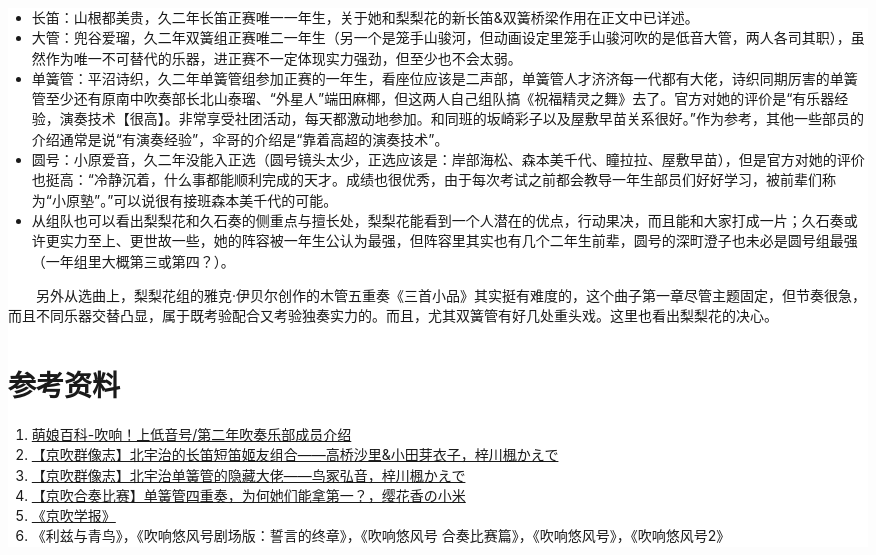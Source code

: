 * 长笛：山根都美贵，久二年长笛正赛唯一一年生，关于她和梨梨花的新长笛&双簧桥梁作用在正文中已详述。
* 大管：兜谷爱瑠，久二年双簧组正赛唯二一年生（另一个是笼手山骏河，但动画设定里笼手山骏河吹的是低音大管，两人各司其职），虽然作为唯一不可替代的乐器，进正赛不一定体现实力强劲，但至少也不会太弱。
* 单簧管：平沼诗织，久二年单簧管组参加正赛的一年生，看座位应该是二声部，单簧管人才济济每一代都有大佬，诗织同期厉害的单簧管至少还有原南中吹奏部长北山泰瑠、“外星人”端田麻椰，但这两人自己组队搞《祝福精灵之舞》去了。官方对她的评价是“有乐器经验，演奏技术【很高】。非常享受社团活动，每天都激动地参加。和同班的坂崎彩子以及屋敷早苗关系很好。”作为参考，其他一些部员的介绍通常是说“有演奏经验”，伞哥的介绍是“靠着高超的演奏技术”。
* 圆号：小原爱音，久二年没能入正选（圆号镜头太少，正选应该是：岸部海松、森本美千代、瞳拉拉、屋敷早苗），但是官方对她的评价也挺高：“冷静沉着，什么事都能顺利完成的天才。成绩也很优秀，由于每次考试之前都会教导一年生部员们好好学习，被前辈们称为“小原塾”。”可以说很有接班森本美千代的可能。
* 从组队也可以看出梨梨花和久石奏的侧重点与擅长处，梨梨花能看到一个人潜在的优点，行动果决，而且能和大家打成一片；久石奏或许更实力至上、更世故一些，她的阵容被一年生公认为最强，但阵容里其实也有几个二年生前辈，圆号的深町澄子也未必是圆号组最强（一年组里大概第三或第四？）。

&emsp;&emsp;另外从选曲上，梨梨花组的雅克·伊贝尔创作的木管五重奏《三首小品》其实挺有难度的，这个曲子第一章尽管主题固定，但节奏很急，而且不同乐器交替凸显，属于既考验配合又考验独奏实力的。而且，尤其双簧管有好几处重头戏。这里也看出梨梨花的决心。



# 参考资料
1. [萌娘百科-吹响！上低音号/第二年吹奏乐部成员介绍](https://zh.moegirl.org.cn/%E5%90%B9%E5%93%8D%EF%BC%81%E4%B8%8A%E4%BD%8E%E9%9F%B3%E5%8F%B7/%E7%AC%AC%E4%BA%8C%E5%B9%B4%E5%90%B9%E5%A5%8F%E4%B9%90%E9%83%A8%E6%88%90%E5%91%98%E4%BB%8B%E7%BB%8D)
2. [【京吹群像志】北宇治的长笛短笛姬友组合——高桥沙里&小田芽衣子，梓川楓かえで](https://www.bilibili.com/read/cv6168917)
3. [【京吹群像志】北宇治单簧管的隐藏大佬——鸟冢弘音，梓川楓かえで](https://www.bilibili.com/video/BV1U44y1u7xS)
4. [【京吹合奏比赛】单簧管四重奏，为何她们能拿第一？，缨花香の小米](https://www.bilibili.com/video/BV1z94y167tm)
5. [《京吹学报》](/)
6. 《利兹与青鸟》，《吹响悠风号剧场版：誓言的终章》，《吹响悠风号 合奏比赛篇》，《吹响悠风号》，《吹响悠风号2》

